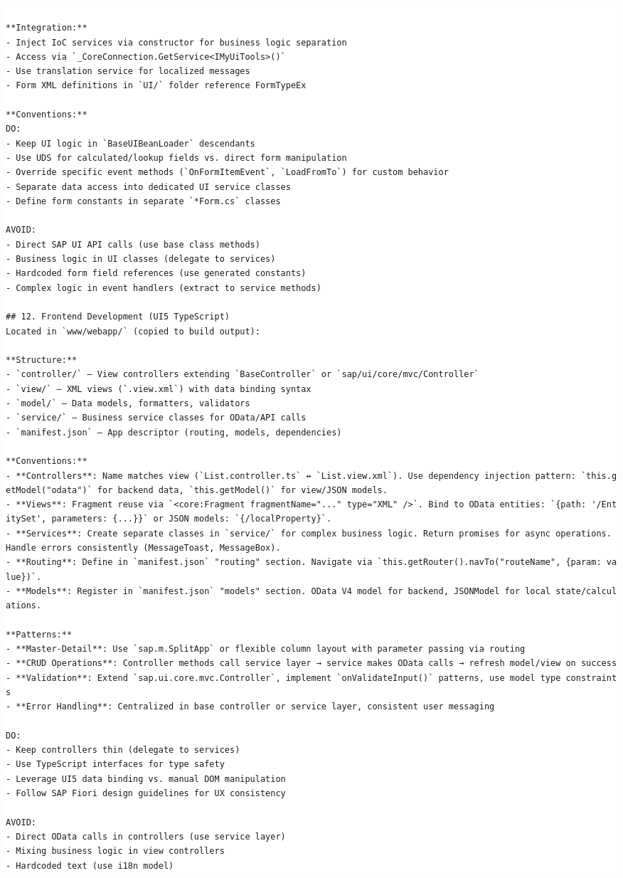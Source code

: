 
```

**Integration:**
- Inject IoC services via constructor for business logic separation
- Access via `_CoreConnection.GetService<IMyUiTools>()`
- Use translation service for localized messages
- Form XML definitions in `UI/` folder reference FormTypeEx

**Conventions:**
DO:
- Keep UI logic in `BaseUIBeanLoader` descendants
- Use UDS for calculated/lookup fields vs. direct form manipulation
- Override specific event methods (`OnFormItemEvent`, `LoadFromTo`) for custom behavior
- Separate data access into dedicated UI service classes
- Define form constants in separate `*Form.cs` classes

AVOID:
- Direct SAP UI API calls (use base class methods)
- Business logic in UI classes (delegate to services)
- Hardcoded form field references (use generated constants)
- Complex logic in event handlers (extract to service methods)

## 12. Frontend Development (UI5 TypeScript)
Located in `www/webapp/` (copied to build output):

**Structure:**
- `controller/` – View controllers extending `BaseController` or `sap/ui/core/mvc/Controller`
- `view/` – XML views (`.view.xml`) with data binding syntax
- `model/` – Data models, formatters, validators
- `service/` – Business service classes for OData/API calls
- `manifest.json` – App descriptor (routing, models, dependencies)

**Conventions:**
- **Controllers**: Name matches view (`List.controller.ts` ↔ `List.view.xml`). Use dependency injection pattern: `this.getModel("odata")` for backend data, `this.getModel()` for view/JSON models.
- **Views**: Fragment reuse via `<core:Fragment fragmentName="..." type="XML" />`. Bind to OData entities: `{path: '/EntitySet', parameters: {...}}` or JSON models: `{/localProperty}`.
- **Services**: Create separate classes in `service/` for complex business logic. Return promises for async operations. Handle errors consistently (MessageToast, MessageBox).
- **Routing**: Define in `manifest.json` "routing" section. Navigate via `this.getRouter().navTo("routeName", {param: value})`.
- **Models**: Register in `manifest.json` "models" section. OData V4 model for backend, JSONModel for local state/calculations.

**Patterns:**
- **Master-Detail**: Use `sap.m.SplitApp` or flexible column layout with parameter passing via routing
- **CRUD Operations**: Controller methods call service layer → service makes OData calls → refresh model/view on success
- **Validation**: Extend `sap.ui.core.mvc.Controller`, implement `onValidateInput()` patterns, use model type constraints
- **Error Handling**: Centralized in base controller or service layer, consistent user messaging

DO:
- Keep controllers thin (delegate to services)
- Use TypeScript interfaces for type safety
- Leverage UI5 data binding vs. manual DOM manipulation
- Follow SAP Fiori design guidelines for UX consistency

AVOID:
- Direct OData calls in controllers (use service layer)
- Mixing business logic in view controllers
- Hardcoded text (use i18n model)
```